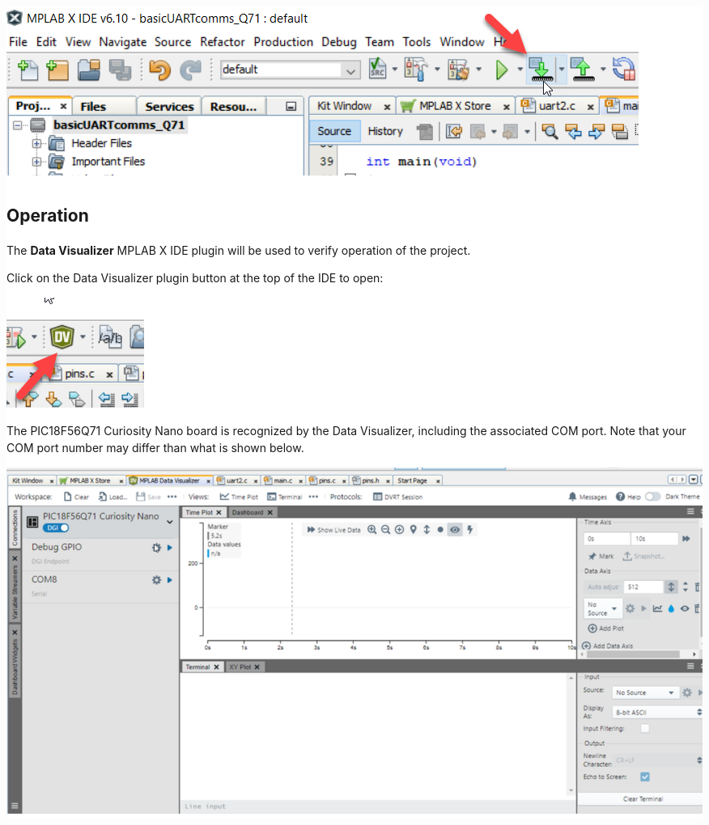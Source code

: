 ![Make and Program Device](images/makeANDprogram.png)


## Operation

The **Data Visualizer** MPLAB X IDE plugin will be used to verify operation of the project.

Click on the Data Visualizer plugin button at the top of the IDE to open:

![Open Data Visualizer](images/openDataVisualizer.png)

The PIC18F56Q71 Curiosity Nano board is recognized by the Data Visualizer, including the associated COM port. Note that your COM port number may differ than what is shown below. 

![Data Visualizer](images/dataVisualizer.png)
